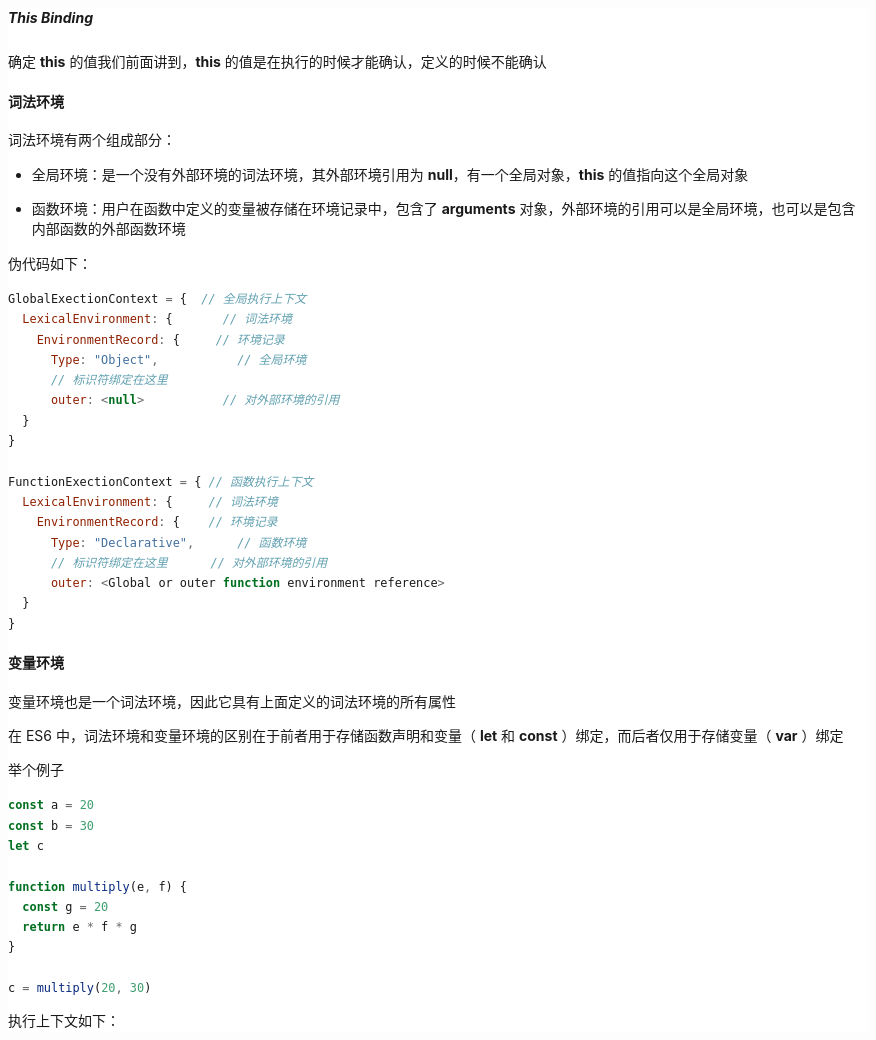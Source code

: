 ##### This Binding

确定 **this** 的值我们前面讲到，**this** 的值是在执行的时候才能确认，定义的时候不能确认

#### 词法环境

词法环境有两个组成部分：

- 全局环境：是一个没有外部环境的词法环境，其外部环境引用为 **null**，有一个全局对象，**this** 的值指向这个全局对象

- 函数环境：用户在函数中定义的变量被存储在环境记录中，包含了 **arguments** 对象，外部环境的引用可以是全局环境，也可以是包含内部函数的外部函数环境

伪代码如下：

```js
GlobalExectionContext = {  // 全局执行上下文
  LexicalEnvironment: {       // 词法环境
    EnvironmentRecord: {     // 环境记录
      Type: "Object",           // 全局环境
      // 标识符绑定在这里
      outer: <null>           // 对外部环境的引用
  }
}

FunctionExectionContext = { // 函数执行上下文
  LexicalEnvironment: {     // 词法环境
    EnvironmentRecord: {    // 环境记录
      Type: "Declarative",      // 函数环境
      // 标识符绑定在这里      // 对外部环境的引用
      outer: <Global or outer function environment reference>
  }
}
```

#### 变量环境

变量环境也是一个词法环境，因此它具有上面定义的词法环境的所有属性

在 ES6 中，词法环境和变量环境的区别在于前者用于存储函数声明和变量（ **let** 和 **const** ）绑定，而后者仅用于存储变量（ **var** ）绑定

举个例子

```js
const a = 20
const b = 30
let c

function multiply(e, f) {
  const g = 20
  return e * f * g
}

c = multiply(20, 30)
```

执行上下文如下：
